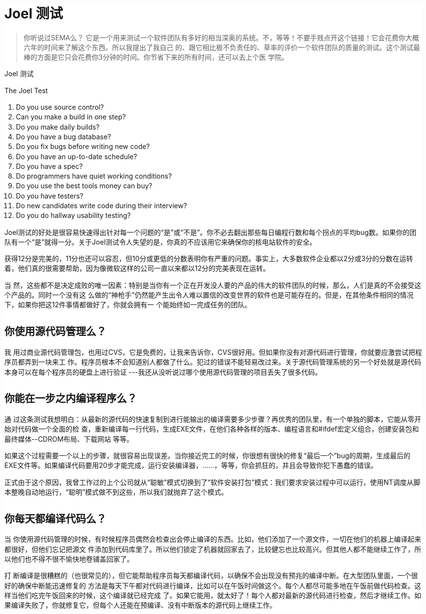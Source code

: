 # Joel 测试

> 你听说过SEMA么？ 它是一个用来测试一个软件团队有多好的相当深奥的系统。不，等等！不要手贱点开这个链接！它会花费你大概六年的时间来了解这个东西。所以我提出了我自己 的、跟它相比极不负责任的、草率的评价一个软件团队的质量的测试。这个测试最棒的方面是它只会花费你3分钟的时间。你节省下来的所有时间，还可以去上个医 学院。

Joel 测试

The Joel Test

1. Do you use source control?
2. Can you make a build in one step?
3. Do you make daily builds?
4. Do you have a bug database?
5. Do you fix bugs before writing new code?
6. Do you have an up-to-date schedule?
7. Do you have a spec?
8. Do programmers have quiet working conditions?
9. Do you use the best tools money can buy?
10. Do you have testers?
11. Do new candidates write code during their interview?
12. Do you do hallway usability testing?

Joel测试的好处是很容易快速得出针对每一个问题的“是”或“不是”。你不必去翻出那些每日编程行数和每个拐点的平均bug数。如果你的团队有一个“是”就得一分。关于Joel测试令人失望的是，你真的不应该用它来确保你的核电站软件的安全。

获得12分是完美的，11分也还可以容忍，但10分或更低的分数表明你有严重的问题。事实上，大多数软件企业都以2分或3分的分数在运转着，他们真的很需要帮助，因为像微软这样的公司一直以来都以12分的完美表现在运转。

当 然，这些都不是决定成败的唯一因素：特别是当你有一个正在开发没人要的产品的伟大的软件团队的时候，那么，人们是真的不会接受这个产品的。同时一个没有这 么做的“神枪手”仍然能产生出令人难以置信的改变世界的软件也是可能存在的。但是，在其他条件相同的情况下，如果你把这12件事情都做好了，你就会拥有一 个能始终如一完成任务的团队。

## 你使用源代码管理么？

我 用过商业源代码管理包，也用过CVS，它是免费的，让我来告诉你，CVS很好用。但如果你没有对源代码进行管理，你就要应激尝试把程序员都弄到一块来工 作。程序员根本不会知道别人都做了什么。犯过的错误不能轻易改过来。关于源代码管理系统的另一个好处就是源代码本身可以在每个程序员的硬盘上进行验证 ---我还从没听说过哪个使用源代码管理的项目丢失了很多代码。

## 你能在一步之内编译程序么？

通 过这条测试我想明白：从最新的源代码的快速复制到进行能输出的编译需要多少步骤？再优秀的团队里，有一个单独的脚本，它能从零开始对代码做一个全面的检 查，重新编译每一行代码，生成EXE文件，在他们各种各样的版本、编程语言和#ifdef宏定义组合，创建安装包和最终媒体--CDROM布局、下载网站 等等。

如果这个过程需要一个以上的步骤，就很容易出现误差。当你接近完工的时候，你很想有很快的修复“最后一个”bug的周期，生成最后的EXE文件等。如果编译代码要用20步才能完成，运行安装编译器，……，等等，你会抓狂的，并且会导致你犯下愚蠢的错误。

正式由于这个原因，我曾工作过的上个公司就从“聪敏”模式切换到了“软件安装打包”模式：我们要求安装过程中可以运行，使用NT调度从脚本整晚自动地运行，“聪明”模式做不到这些，所以我们就抛弃了这个模式。

## 你每天都编译代码么？

当 你使用源代码管理的时候，有时候程序员偶然会检查出会停止编译的东西。比如，他们添加了一个源文件，一切在他们的机器上编译起来都很好，但他们忘记把源文 件添加到代码库里了。所以他们锁定了机器就回家去了，比较健忘也比较高兴。但其他人都不能继续工作了，所以他们也不得不很不愉快地卷铺盖回家了。

打 断编译是很糟糕的（也很常见的），但它能帮助程序员每天都编译代码，以确保不会出现没有预兆的编译中断。在大型团队里面，一个很好的确保中断能迅速修复的 方法是每天下午都对代码进行编译，比如可以在午饭时间做这个。每个人都尽可能多地在午饭前做代码检查。这样当他们吃完午饭回来的时候，这个编译就已经完成 了。如果它能用，就太好了！每个人都对最新的源代码进行检查，然后才继续工作。如果编译失败了，你就修复它，但每个人还能在预编译、没有中断版本的源代码上继续工作。
